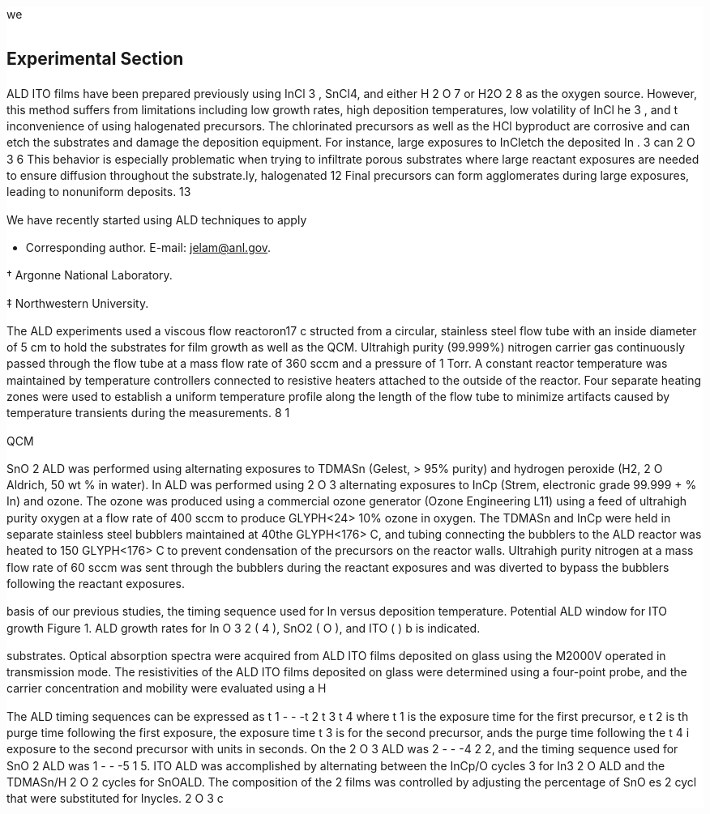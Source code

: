 we

## Experimental Section

ALD ITO films have been prepared previously using InCl 3 , SnCl4, and either H 2 O 7 or H2O 2 8 as the oxygen source. However, this method suffers from limitations including low growth rates, high deposition temperatures, low volatility of InCl he 3 , and t inconvenience of using halogenated precursors. The chlorinated precursors as well as the HCl byproduct are corrosive and can etch the substrates and damage the deposition equipment. For instance, large exposures to InCletch the deposited In . 3 can 2 O 3 6 This behavior is especially problematic when trying to infiltrate porous substrates where large reactant exposures are needed to ensure diffusion throughout the substrate.ly, halogenated 12 Final precursors can form agglomerates during large exposures, leading to nonuniform deposits. 13

We have recently started using ALD techniques to apply

* Corresponding author. E-mail: jelam@anl.gov.

† Argonne National Laboratory.

‡ Northwestern University.

The ALD experiments used a viscous flow reactoron17 c structed from a circular, stainless steel flow tube with an inside diameter of 5 cm to hold the substrates for film growth as well as the QCM. Ultrahigh purity (99.999%) nitrogen carrier gas continuously passed through the flow tube at a mass flow rate of 360 sccm and a pressure of 1 Torr. A constant reactor temperature was maintained by temperature controllers connected to resistive heaters attached to the outside of the reactor. Four separate heating zones were used to establish a uniform temperature profile along the length of the flow tube to minimize artifacts caused by temperature transients during the measurements. 8 1

QCM

SnO 2 ALD was performed using alternating exposures to TDMASn (Gelest, &gt; 95% purity) and hydrogen peroxide (H2, 2 O Aldrich, 50 wt % in water). In ALD was performed using 2 O 3 alternating exposures to InCp (Strem, electronic grade 99.999 + % In) and ozone. The ozone was produced using a commercial ozone generator (Ozone Engineering L11) using a feed of ultrahigh purity oxygen at a flow rate of 400 sccm to produce GLYPH&lt;24&gt; 10% ozone in oxygen. The TDMASn and InCp were held in separate stainless steel bubblers maintained at 40the GLYPH&lt;176&gt; C, and tubing connecting the bubblers to the ALD reactor was heated to 150 GLYPH&lt;176&gt; C to prevent condensation of the precursors on the reactor walls. Ultrahigh purity nitrogen at a mass flow rate of 60 sccm was sent through the bubblers during the reactant exposures and was diverted to bypass the bubblers following the reactant exposures.

basis of our previous studies, the timing sequence used for In versus deposition temperature. Potential ALD window for ITO growth Figure 1. ALD growth rates for In O 3 2 ( 4 ), SnO2 ( O ), and ITO ( ) b is indicated.



substrates. Optical absorption spectra were acquired from ALD ITO films deposited on glass using the M2000V operated in transmission mode. The resistivities of the ALD ITO films deposited on glass were determined using a four-point probe, and the carrier concentration and mobility were evaluated using a H

The ALD timing sequences can be expressed as t 1 - - -t 2 t 3 t 4 where t 1 is the exposure time for the first precursor, e t 2 is th purge time following the first exposure, the exposure time t 3 is for the second precursor, ands the purge time following the t 4 i exposure to the second precursor with units in seconds. On the 2 O 3 ALD was 2 - - -4 2 2, and the timing sequence used for SnO 2 ALD was 1 - - -5 1 5. ITO ALD was accomplished by alternating between the InCp/O cycles 3 for In3 2 O ALD and the TDMASn/H 2 O 2 cycles for SnOALD. The composition of the 2 films was controlled by adjusting the percentage of SnO es 2 cycl that were substituted for Inycles. 2 O 3 c
